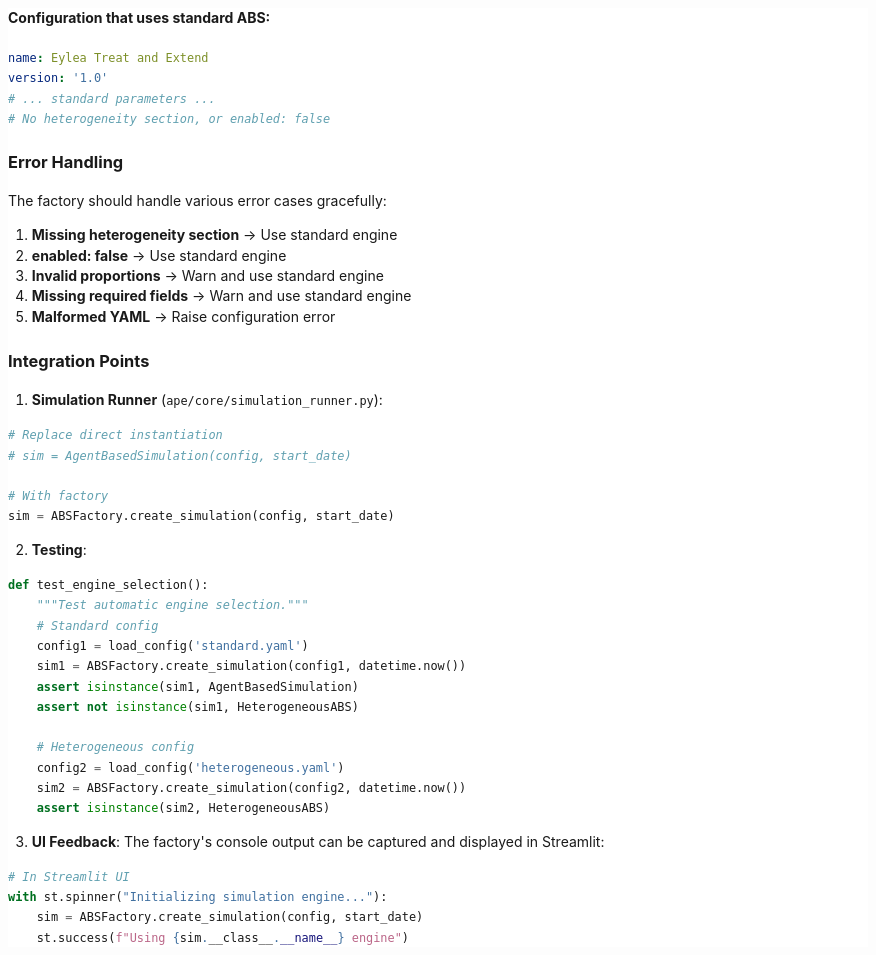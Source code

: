 #### Configuration that uses standard ABS:
```yaml
name: Eylea Treat and Extend
version: '1.0'
# ... standard parameters ...
# No heterogeneity section, or enabled: false
```

### Error Handling

The factory should handle various error cases gracefully:

1. **Missing heterogeneity section** → Use standard engine
2. **enabled: false** → Use standard engine
3. **Invalid proportions** → Warn and use standard engine
4. **Missing required fields** → Warn and use standard engine
5. **Malformed YAML** → Raise configuration error

### Integration Points

1. **Simulation Runner** (`ape/core/simulation_runner.py`):
```python
# Replace direct instantiation
# sim = AgentBasedSimulation(config, start_date)

# With factory
sim = ABSFactory.create_simulation(config, start_date)
```

2. **Testing**:
```python
def test_engine_selection():
    """Test automatic engine selection."""
    # Standard config
    config1 = load_config('standard.yaml')
    sim1 = ABSFactory.create_simulation(config1, datetime.now())
    assert isinstance(sim1, AgentBasedSimulation)
    assert not isinstance(sim1, HeterogeneousABS)
    
    # Heterogeneous config
    config2 = load_config('heterogeneous.yaml')
    sim2 = ABSFactory.create_simulation(config2, datetime.now())
    assert isinstance(sim2, HeterogeneousABS)
```

3. **UI Feedback**:
The factory's console output can be captured and displayed in Streamlit:
```python
# In Streamlit UI
with st.spinner("Initializing simulation engine..."):
    sim = ABSFactory.create_simulation(config, start_date)
    st.success(f"Using {sim.__class__.__name__} engine")
```
